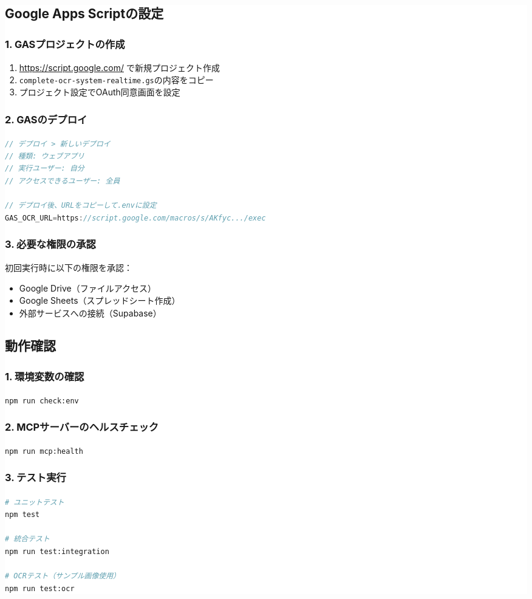 ## Google Apps Scriptの設定

### 1. GASプロジェクトの作成

1. https://script.google.com/ で新規プロジェクト作成
2. `complete-ocr-system-realtime.gs`の内容をコピー
3. プロジェクト設定でOAuth同意画面を設定

### 2. GASのデプロイ

```javascript
// デプロイ > 新しいデプロイ
// 種類: ウェブアプリ
// 実行ユーザー: 自分
// アクセスできるユーザー: 全員

// デプロイ後、URLをコピーして.envに設定
GAS_OCR_URL=https://script.google.com/macros/s/AKfyc.../exec
```

### 3. 必要な権限の承認

初回実行時に以下の権限を承認：
- Google Drive（ファイルアクセス）
- Google Sheets（スプレッドシート作成）
- 外部サービスへの接続（Supabase）

## 動作確認

### 1. 環境変数の確認

```bash
npm run check:env
```

### 2. MCPサーバーのヘルスチェック

```bash
npm run mcp:health
```

### 3. テスト実行

```bash
# ユニットテスト
npm test

# 統合テスト
npm run test:integration

# OCRテスト（サンプル画像使用）
npm run test:ocr
```
